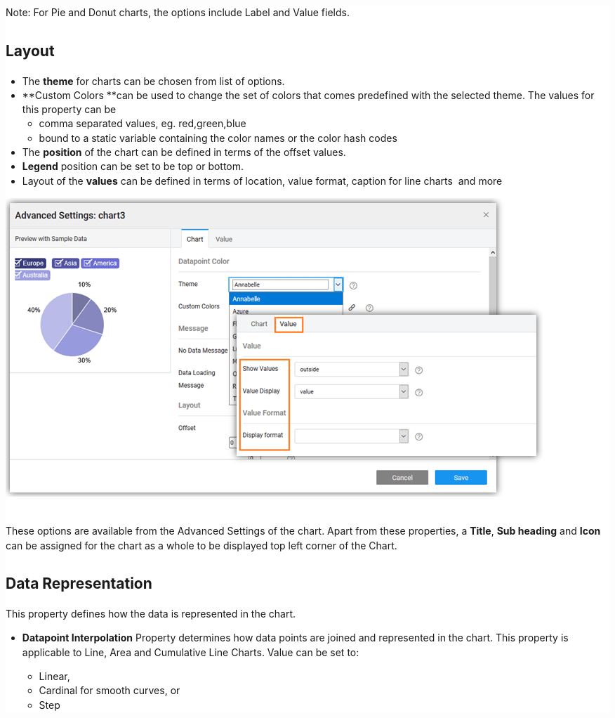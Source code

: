 Note: For Pie and Donut charts, the options include Label and Value fields.

## Layout

- The **theme** for charts can be chosen from list of options.
- **Custom Colors **can be used to change the set of colors that comes predefined with the selected theme. The values for this property can be
    - comma separated values, eg. red,green,blue
    - bound to a static variable containing the color names or the color hash codes
- The **position** of the chart can be defined in terms of the offset values.
- **Legend** position can be set to be top or bottom.
- Layout of the **values** can be defined in terms of location, value format, caption for line charts  and more

[![charts_feat2](/learn/assets/charts_feat2.png)](/learn/assets/charts_feat2.png) These options are available from the Advanced Settings of the chart. Apart from these properties, a **Title**, **Sub heading** and **Icon** can be assigned for the chart as a whole to be displayed top left corner of the Chart.

<iframe width="100%" height="400" style="background-color: snow;" allowtransparency="true" src="http://e1d52cdd9823.cloud.wavemakeronline.com/documentation_snippets/#/ChartsThemes">Chart Themes</iframe>

## Data Representation

This property defines how the data is represented in the chart.

- **Datapoint Interpolation** Property determines how data points are joined and represented in the chart. This property is applicable to Line, Area and Cumulative Line Charts. Value can be set to:
    
    - Linear,
    - Cardinal for smooth curves, or
    - Step
    